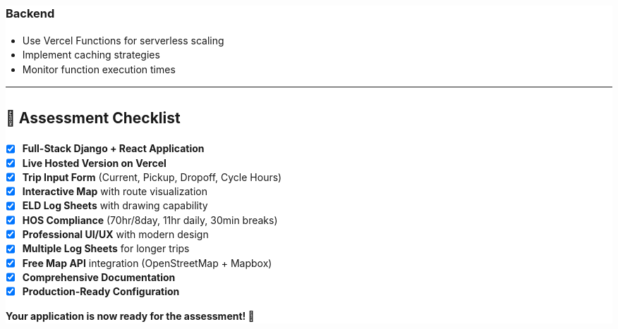### Backend
- Use Vercel Functions for serverless scaling
- Implement caching strategies
- Monitor function execution times

---

## 🎯 Assessment Checklist

- [x] **Full-Stack Django + React Application**
- [x] **Live Hosted Version on Vercel**
- [x] **Trip Input Form** (Current, Pickup, Dropoff, Cycle Hours)
- [x] **Interactive Map** with route visualization
- [x] **ELD Log Sheets** with drawing capability
- [x] **HOS Compliance** (70hr/8day, 11hr daily, 30min breaks)
- [x] **Professional UI/UX** with modern design
- [x] **Multiple Log Sheets** for longer trips
- [x] **Free Map API** integration (OpenStreetMap + Mapbox)
- [x] **Comprehensive Documentation**
- [x] **Production-Ready Configuration**

**Your application is now ready for the assessment! 🚀**

